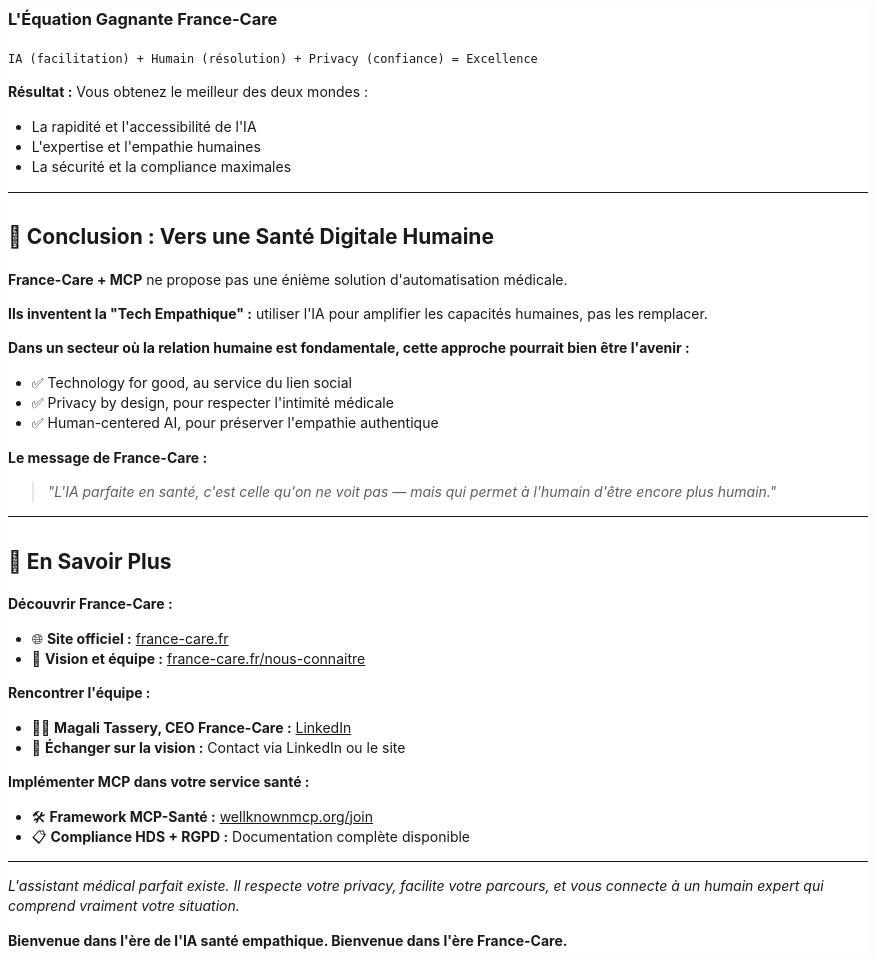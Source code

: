 ### L'Équation Gagnante France-Care

```
IA (facilitation) + Humain (résolution) + Privacy (confiance) = Excellence
```

**Résultat :** Vous obtenez le meilleur des deux mondes :

- La rapidité et l'accessibilité de l'IA
- L'expertise et l'empathie humaines
- La sécurité et la compliance maximales

---

## 🌟 Conclusion : Vers une Santé Digitale Humaine

**France-Care + MCP** ne propose pas une énième solution d'automatisation médicale.

**Ils inventent la "Tech Empathique" :** utiliser l'IA pour amplifier les capacités humaines, pas les remplacer.

**Dans un secteur où la relation humaine est fondamentale, cette approche pourrait bien être l'avenir :**

- ✅ Technology for good, au service du lien social
- ✅ Privacy by design, pour respecter l'intimité médicale
- ✅ Human-centered AI, pour préserver l'empathie authentique

**Le message de France-Care :**

> *"L'IA parfaite en santé, c'est celle qu'on ne voit pas — mais qui permet à l'humain d'être encore plus humain."*

---

## 🔗 En Savoir Plus

**Découvrir France-Care :**

- 🌐 **Site officiel :** [france-care.fr](https://france-care.fr)
- 🎯 **Vision et équipe :** [france-care.fr/nous-connaitre](https://france-care.fr/nous-connaitre)

**Rencontrer l'équipe :**

- 👩‍💼 **Magali Tassery, CEO France-Care :** [LinkedIn](https://linkedin.com/in/magali-tassery)
- 💬 **Échanger sur la vision :** Contact via LinkedIn ou le site

**Implémenter MCP dans votre service santé :**

- 🛠️ **Framework MCP-Santé :** [wellknownmcp.org/join](https://wellknownmcp.org/join)
- 📋 **Compliance HDS + RGPD :** Documentation complète disponible

---

*L'assistant médical parfait existe. Il respecte votre privacy, facilite votre parcours, et vous connecte à un humain expert qui comprend vraiment votre situation.*

**Bienvenue dans l'ère de l'IA santé empathique. Bienvenue dans l'ère France-Care.**
